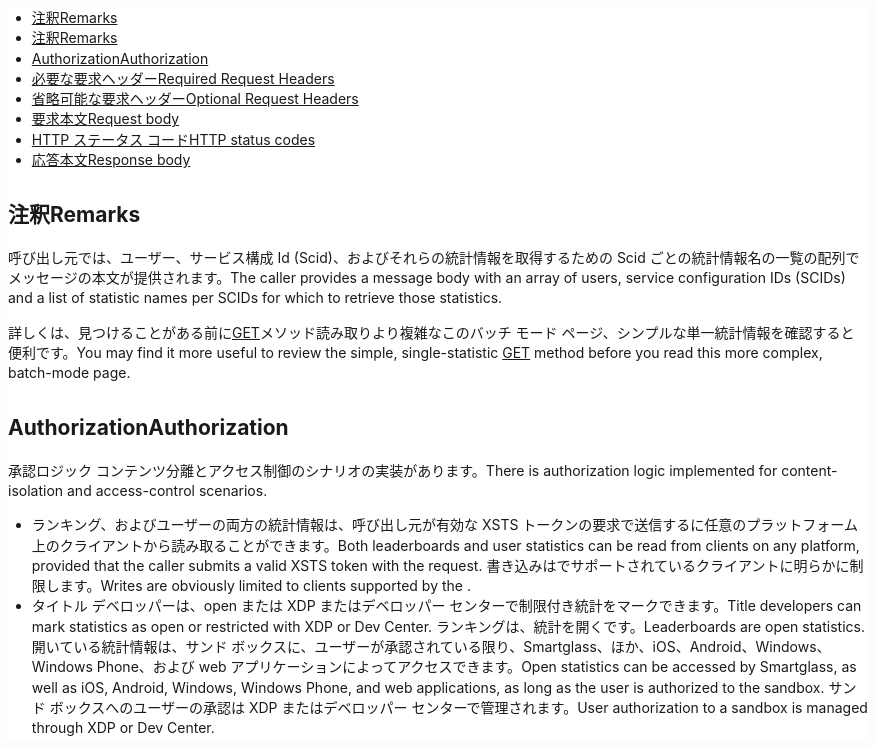   * [<span data-ttu-id="3ea0d-112">注釈</span><span class="sxs-lookup"><span data-stu-id="3ea0d-112">Remarks</span></span>](#ID4ET)
  * [<span data-ttu-id="3ea0d-113">注釈</span><span class="sxs-lookup"><span data-stu-id="3ea0d-113">Remarks</span></span>](#ID4EFB)
  * [<span data-ttu-id="3ea0d-114">Authorization</span><span class="sxs-lookup"><span data-stu-id="3ea0d-114">Authorization</span></span>](#ID4EUB)
  * [<span data-ttu-id="3ea0d-115">必要な要求ヘッダー</span><span class="sxs-lookup"><span data-stu-id="3ea0d-115">Required Request Headers</span></span>](#ID4ETC)
  * [<span data-ttu-id="3ea0d-116">省略可能な要求ヘッダー</span><span class="sxs-lookup"><span data-stu-id="3ea0d-116">Optional Request Headers</span></span>](#ID4E3D)
  * [<span data-ttu-id="3ea0d-117">要求本文</span><span class="sxs-lookup"><span data-stu-id="3ea0d-117">Request body</span></span>](#ID4EAF)
  * [<span data-ttu-id="3ea0d-118">HTTP ステータス コード</span><span class="sxs-lookup"><span data-stu-id="3ea0d-118">HTTP status codes</span></span>](#ID4EWF)
  * [<span data-ttu-id="3ea0d-119">応答本文</span><span class="sxs-lookup"><span data-stu-id="3ea0d-119">Response body</span></span>](#ID4ENBAC)
 
<a id="ID4EFB"></a>

 
## <a name="remarks"></a><span data-ttu-id="3ea0d-120">注釈</span><span class="sxs-lookup"><span data-stu-id="3ea0d-120">Remarks</span></span>
 
<span data-ttu-id="3ea0d-121">呼び出し元では、ユーザー、サービス構成 Id (Scid)、およびそれらの統計情報を取得するための Scid ごとの統計情報名の一覧の配列でメッセージの本文が提供されます。</span><span class="sxs-lookup"><span data-stu-id="3ea0d-121">The caller provides a message body with an array of users, service configuration IDs (SCIDs) and a list of statistic names per SCIDs for which to retrieve those statistics.</span></span>
 
<span data-ttu-id="3ea0d-122">詳しくは、見つけることがある前に[GET](uri-usersxuidscidsscidstatsget.md)メソッド読み取りより複雑なこのバッチ モード ページ、シンプルな単一統計情報を確認すると便利です。</span><span class="sxs-lookup"><span data-stu-id="3ea0d-122">You may find it more useful to review the simple, single-statistic [GET](uri-usersxuidscidsscidstatsget.md) method before you read this more complex, batch-mode page.</span></span>
  
<a id="ID4EUB"></a>

 
## <a name="authorization"></a><span data-ttu-id="3ea0d-123">Authorization</span><span class="sxs-lookup"><span data-stu-id="3ea0d-123">Authorization</span></span>
 
<span data-ttu-id="3ea0d-124">承認ロジック コンテンツ分離とアクセス制御のシナリオの実装があります。</span><span class="sxs-lookup"><span data-stu-id="3ea0d-124">There is authorization logic implemented for content-isolation and access-control scenarios.</span></span>
 
   * <span data-ttu-id="3ea0d-125">ランキング、およびユーザーの両方の統計情報は、呼び出し元が有効な XSTS トークンの要求で送信するに任意のプラットフォーム上のクライアントから読み取ることができます。</span><span class="sxs-lookup"><span data-stu-id="3ea0d-125">Both leaderboards and user statistics can be read from clients on any platform, provided that the caller submits a valid XSTS token with the request.</span></span> <span data-ttu-id="3ea0d-126">書き込みはでサポートされているクライアントに明らかに制限します。</span><span class="sxs-lookup"><span data-stu-id="3ea0d-126">Writes are obviously limited to clients supported by the .</span></span>
   * <span data-ttu-id="3ea0d-127">タイトル デベロッパーは、open または XDP またはデベロッパー センターで制限付き統計をマークできます。</span><span class="sxs-lookup"><span data-stu-id="3ea0d-127">Title developers can mark statistics as open or restricted with XDP or Dev Center.</span></span> <span data-ttu-id="3ea0d-128">ランキングは、統計を開くです。</span><span class="sxs-lookup"><span data-stu-id="3ea0d-128">Leaderboards are open statistics.</span></span> <span data-ttu-id="3ea0d-129">開いている統計情報は、サンド ボックスに、ユーザーが承認されている限り、Smartglass、ほか、iOS、Android、Windows、Windows Phone、および web アプリケーションによってアクセスできます。</span><span class="sxs-lookup"><span data-stu-id="3ea0d-129">Open statistics can be accessed by Smartglass, as well as iOS, Android, Windows, Windows Phone, and web applications, as long as the user is authorized to the sandbox.</span></span> <span data-ttu-id="3ea0d-130">サンド ボックスへのユーザーの承認は XDP またはデベロッパー センターで管理されます。</span><span class="sxs-lookup"><span data-stu-id="3ea0d-130">User authorization to a sandbox is managed through XDP or Dev Center.</span></span>
  